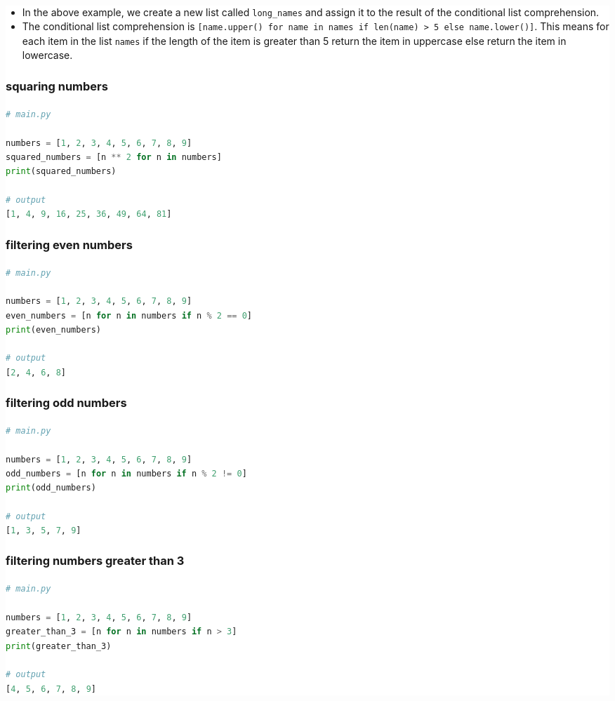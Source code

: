 - In the above example, we create a new list called `long_names` and assign it to the result of the conditional list comprehension.
- The conditional list comprehension is `[name.upper() for name in names if len(name) > 5 else name.lower()]`. This means for each item in the list `names` if the length of the item is greater than 5 return the item in uppercase else return the item in lowercase.

### squaring numbers

```python
# main.py

numbers = [1, 2, 3, 4, 5, 6, 7, 8, 9]
squared_numbers = [n ** 2 for n in numbers]
print(squared_numbers)

# output
[1, 4, 9, 16, 25, 36, 49, 64, 81]
```

### filtering even numbers

```python
# main.py

numbers = [1, 2, 3, 4, 5, 6, 7, 8, 9]
even_numbers = [n for n in numbers if n % 2 == 0]
print(even_numbers)

# output
[2, 4, 6, 8]
```

### filtering odd numbers

```python
# main.py

numbers = [1, 2, 3, 4, 5, 6, 7, 8, 9]
odd_numbers = [n for n in numbers if n % 2 != 0]
print(odd_numbers)

# output
[1, 3, 5, 7, 9]
```

### filtering numbers greater than 3

```python
# main.py

numbers = [1, 2, 3, 4, 5, 6, 7, 8, 9]
greater_than_3 = [n for n in numbers if n > 3]
print(greater_than_3)

# output
[4, 5, 6, 7, 8, 9]
```
